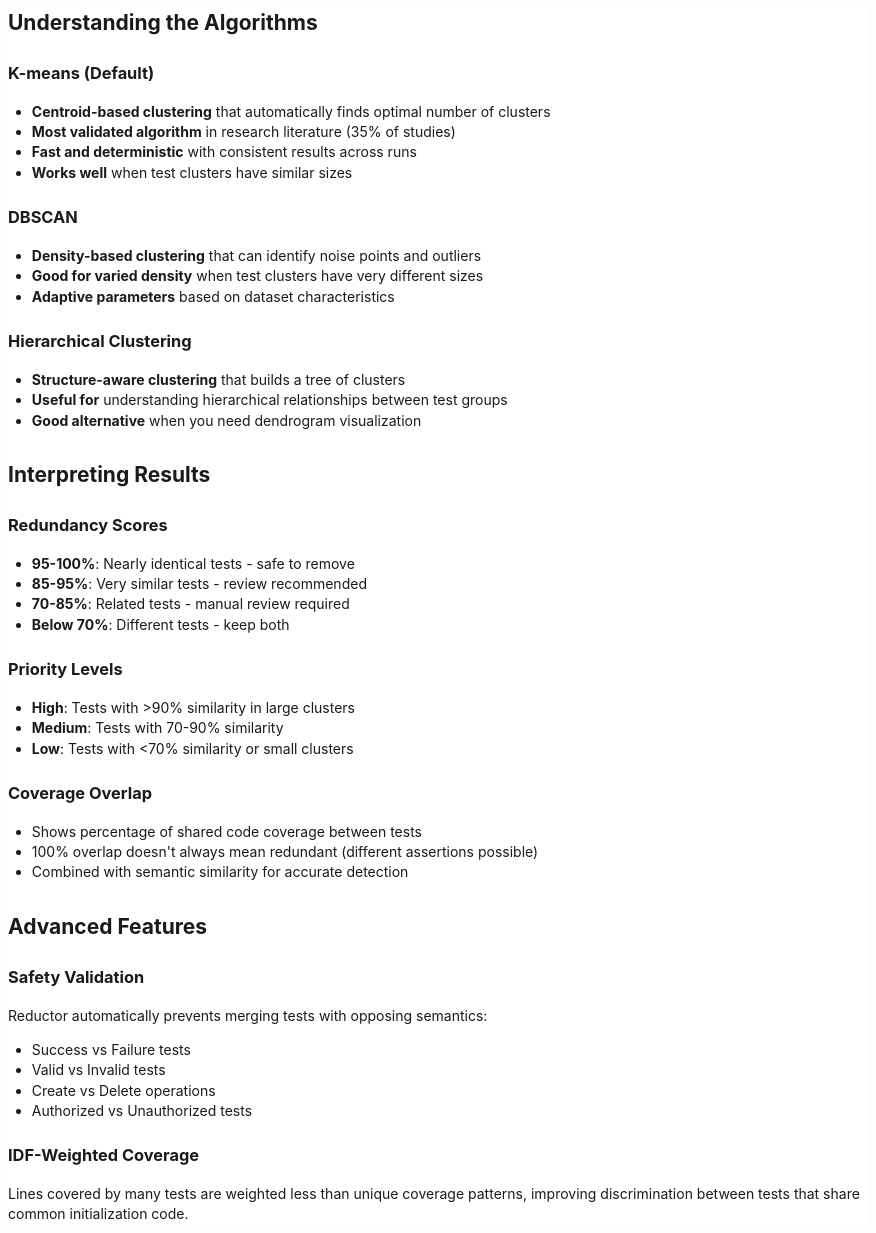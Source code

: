 ## Understanding the Algorithms

### K-means (Default)
- **Centroid-based clustering** that automatically finds optimal number of clusters
- **Most validated algorithm** in research literature (35% of studies)
- **Fast and deterministic** with consistent results across runs
- **Works well** when test clusters have similar sizes

### DBSCAN
- **Density-based clustering** that can identify noise points and outliers
- **Good for varied density** when test clusters have very different sizes
- **Adaptive parameters** based on dataset characteristics

### Hierarchical Clustering
- **Structure-aware clustering** that builds a tree of clusters
- **Useful for** understanding hierarchical relationships between test groups
- **Good alternative** when you need dendrogram visualization

## Interpreting Results

### Redundancy Scores
- **95-100%**: Nearly identical tests - safe to remove
- **85-95%**: Very similar tests - review recommended
- **70-85%**: Related tests - manual review required
- **Below 70%**: Different tests - keep both

### Priority Levels
- **High**: Tests with >90% similarity in large clusters
- **Medium**: Tests with 70-90% similarity
- **Low**: Tests with <70% similarity or small clusters

### Coverage Overlap
- Shows percentage of shared code coverage between tests
- 100% overlap doesn't always mean redundant (different assertions possible)
- Combined with semantic similarity for accurate detection

## Advanced Features

### Safety Validation
Reductor automatically prevents merging tests with opposing semantics:
- Success vs Failure tests
- Valid vs Invalid tests
- Create vs Delete operations
- Authorized vs Unauthorized tests

### IDF-Weighted Coverage
Lines covered by many tests are weighted less than unique coverage patterns, improving discrimination between tests that share common initialization code.
